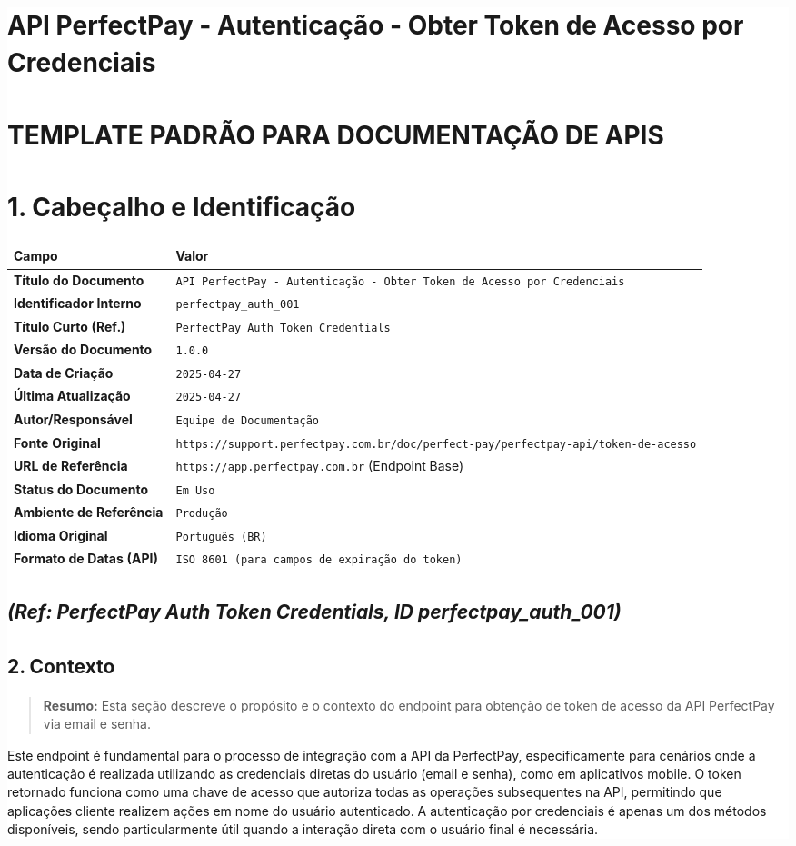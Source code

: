 ﻿# API PerfectPay - Autenticação - Obter Token de Acesso por Credenciais




# TEMPLATE PADRÃO PARA DOCUMENTAÇÃO DE APIS


# 1. Cabeçalho e Identificação


| Campo                     | Valor                                                           |
| :------------------------ | :-------------------------------------------------------------- |
| **Título do Documento**   | `API PerfectPay - Autenticação - Obter Token de Acesso por Credenciais` |
| **Identificador Interno** | `perfectpay_auth_001`                                           |
| **Título Curto (Ref.)**   | `PerfectPay Auth Token Credentials`                             |
| **Versão do Documento**   | `1.0.0`                                                         |
| **Data de Criação**       | `2025-04-27`                                                  |
| **Última Atualização**    | `2025-04-27`                                                  |
| **Autor/Responsável**     | `Equipe de Documentação`                                        |
| **Fonte Original**        | `https://support.perfectpay.com.br/doc/perfect-pay/perfectpay-api/token-de-acesso` |
| **URL de Referência**     | `https://app.perfectpay.com.br` (Endpoint Base)                 |
| **Status do Documento**   | `Em Uso`                                                        |
| **Ambiente de Referência**| `Produção`                                                      |
| **Idioma Original**       | `Português (BR)`                                                |
| **Formato de Datas (API)**| `ISO 8601 (para campos de expiração do token)`             |


*(Ref: PerfectPay Auth Token Credentials, ID perfectpay_auth_001)*
---


## 2. Contexto


> **Resumo:** Esta seção descreve o propósito e o contexto do endpoint para obtenção de token de acesso da API PerfectPay via email e senha.


Este endpoint é fundamental para o processo de integração com a API da PerfectPay, especificamente para cenários onde a autenticação é realizada utilizando as credenciais diretas do usuário (email e senha), como em aplicativos mobile. O token retornado funciona como uma chave de acesso que autoriza todas as operações subsequentes na API, permitindo que aplicações cliente realizem ações em nome do usuário autenticado. A autenticação por credenciais é apenas um dos métodos disponíveis, sendo particularmente útil quando a interação direta com o usuário final é necessária.
